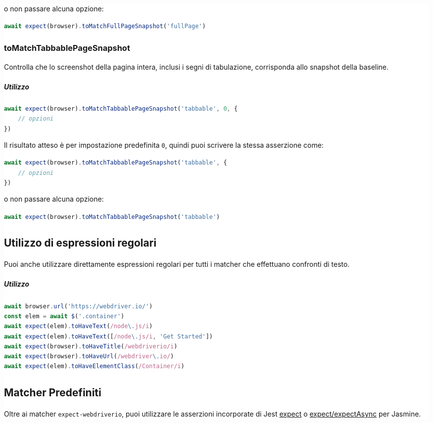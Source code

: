 o non passare alcuna opzione:

```js
await expect(browser).toMatchFullPageSnapshot('fullPage')
```

### toMatchTabbablePageSnapshot

Controlla che lo screenshot della pagina intera, inclusi i segni di tabulazione, corrisponda allo snapshot della baseline.

##### Utilizzo

```js
await expect(browser).toMatchTabbablePageSnapshot('tabbable', 0, {
    // opzioni
})
```

Il risultato atteso è per impostazione predefinita `0`, quindi puoi scrivere la stessa asserzione come:

```js
await expect(browser).toMatchTabbablePageSnapshot('tabbable', {
    // opzioni
})
```

o non passare alcuna opzione:

```js
await expect(browser).toMatchTabbablePageSnapshot('tabbable')
```

## Utilizzo di espressioni regolari

Puoi anche utilizzare direttamente espressioni regolari per tutti i matcher che effettuano confronti di testo.

##### Utilizzo

```js
await browser.url('https://webdriver.io/')
const elem = await $('.container')
await expect(elem).toHaveText(/node\.js/i)
await expect(elem).toHaveText([/node\.js/i, 'Get Started'])
await expect(browser).toHaveTitle(/webdriverio/i)
await expect(browser).toHaveUrl(/webdriver\.io/)
await expect(elem).toHaveElementClass(/Container/i)
```

## Matcher Predefiniti

Oltre ai matcher `expect-webdriverio`, puoi utilizzare le asserzioni incorporate di Jest [expect](https://jestjs.io/docs/en/expect) o [expect/expectAsync](https://jasmine.github.io/api/3.5/global.html#expect) per Jasmine.
